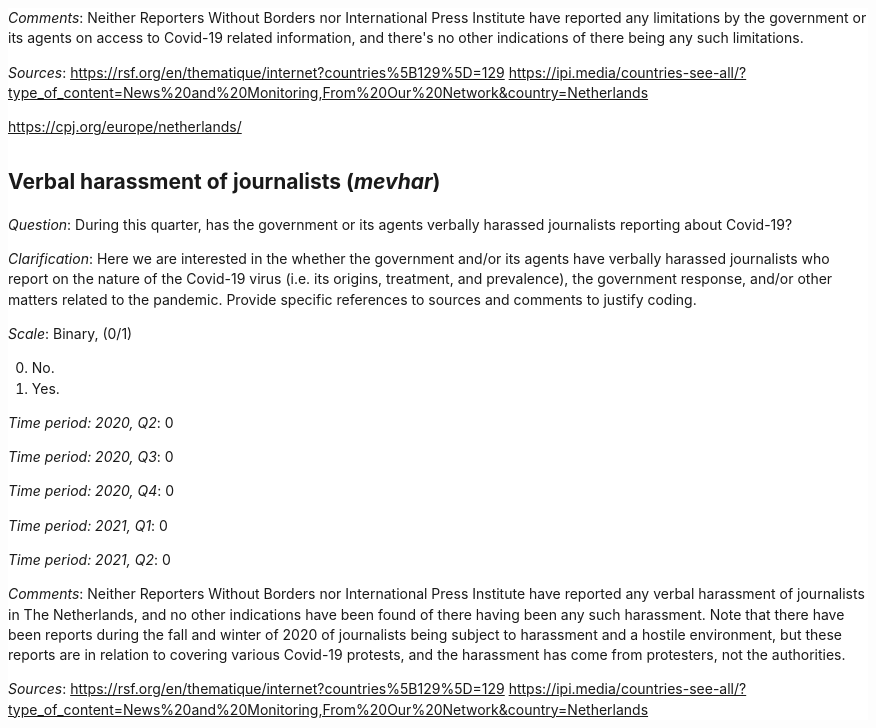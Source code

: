  

*Comments*:
 Neither Reporters Without Borders nor International Press Institute have reported any limitations by the government or its agents on access to Covid-19 related information, and there's no other indications of there being any such limitations. 

*Sources*:
 https://rsf.org/en/thematique/internet?countries%5B129%5D=129
https://ipi.media/countries-see-all/?type_of_content=News%20and%20Monitoring,From%20Our%20Network&country=Netherlands

https://cpj.org/europe/netherlands/





## Verbal harassment of journalists (*mevhar*) 

*Question*: During this quarter, has the government or its agents verbally harassed journalists reporting about Covid-19?

 

*Clarification*: Here we are interested in the whether the government and/or its agents have verbally harassed journalists who report on the nature of the Covid-19 virus (i.e. its origins, treatment, and prevalence), the government response, and/or other matters related to the pandemic. Provide specific references to sources and comments to justify coding.

 

*Scale*: Binary, (0/1) 

 0. No. 
 1. Yes.

 
*Time period: 2020, Q2*: 0

 
*Time period: 2020, Q3*: 0

 
*Time period: 2020, Q4*: 0

 
*Time period: 2021, Q1*: 0

 
*Time period: 2021, Q2*: 0

 

*Comments*:
 Neither Reporters Without Borders nor International Press Institute have reported any verbal harassment of journalists in The Netherlands, and no other indications have been found of there having been any such harassment. Note that there have been reports during the fall and winter of 2020 of journalists being subject to harassment and a hostile environment, but these reports are in relation to covering various Covid-19 protests, and the harassment has come from protesters, not the authorities. 

*Sources*:
 https://rsf.org/en/thematique/internet?countries%5B129%5D=129
https://ipi.media/countries-see-all/?type_of_content=News%20and%20Monitoring,From%20Our%20Network&country=Netherlands
